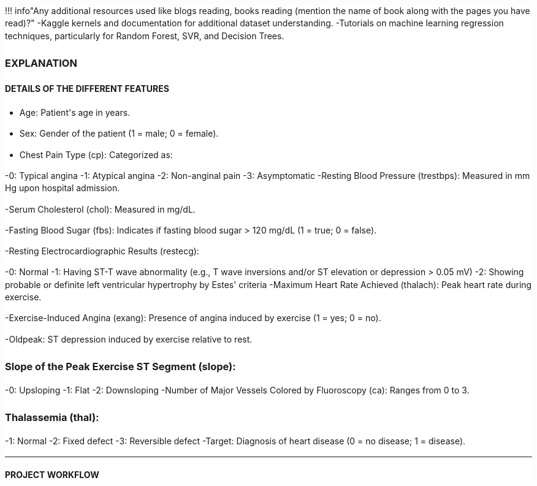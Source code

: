 !!! info"Any additional resources used like blogs reading, books reading (mention the name of book along with the pages you have read)?"
    -Kaggle kernels and documentation for additional dataset understanding.
    -Tutorials on machine learning regression techniques, particularly for Random Forest, SVR, and Decision Trees.

### EXPLANATION 

#### DETAILS OF THE DIFFERENT FEATURES 


- Age: Patient's age in years.

- Sex: Gender of the patient (1 = male; 0 = female).

- Chest Pain Type (cp): Categorized as:

-0: Typical angina
-1: Atypical angina
-2: Non-anginal pain
-3: Asymptomatic
-Resting Blood Pressure (trestbps): Measured in mm Hg upon hospital admission.

-Serum Cholesterol (chol): Measured in mg/dL.

-Fasting Blood Sugar (fbs): Indicates if fasting blood sugar > 120 mg/dL (1 = true; 0 = false).

-Resting Electrocardiographic Results (restecg):

-0: Normal
-1: Having ST-T wave abnormality (e.g., T wave inversions and/or ST elevation or depression > 0.05 mV)
-2: Showing probable or definite left ventricular hypertrophy by Estes' criteria
-Maximum Heart Rate Achieved (thalach): Peak heart rate during exercise.

-Exercise-Induced Angina (exang): Presence of angina induced by exercise (1 = yes; 0 = no).

-Oldpeak: ST depression induced by exercise relative to rest.

### Slope of the Peak Exercise ST Segment (slope):

-0: Upsloping
-1: Flat
-2: Downsloping
-Number of Major Vessels Colored by Fluoroscopy (ca): Ranges from 0 to 3.

### Thalassemia (thal):

-1: Normal
-2: Fixed defect
-3: Reversible defect
-Target: Diagnosis of heart disease (0 = no disease; 1 = disease).

--- 

#### PROJECT WORKFLOW 
